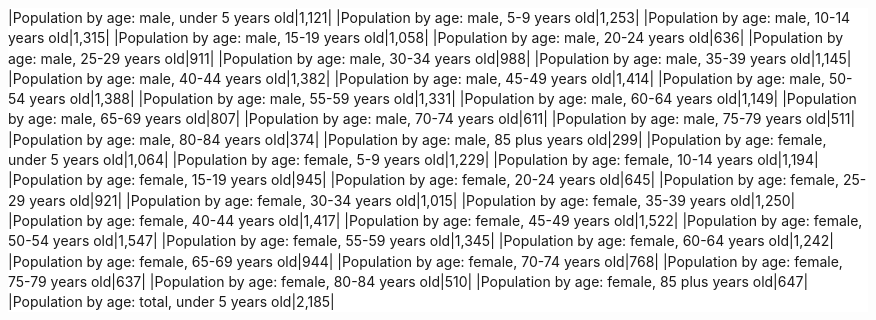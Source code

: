 |Population by age: male, under 5 years old|1,121|
|Population by age: male, 5-9 years old|1,253|
|Population by age: male, 10-14 years old|1,315|
|Population by age: male, 15-19 years old|1,058|
|Population by age: male, 20-24 years old|636|
|Population by age: male, 25-29 years old|911|
|Population by age: male, 30-34 years old|988|
|Population by age: male, 35-39 years old|1,145|
|Population by age: male, 40-44 years old|1,382|
|Population by age: male, 45-49 years old|1,414|
|Population by age: male, 50-54 years old|1,388|
|Population by age: male, 55-59 years old|1,331|
|Population by age: male, 60-64 years old|1,149|
|Population by age: male, 65-69 years old|807|
|Population by age: male, 70-74 years old|611|
|Population by age: male, 75-79 years old|511|
|Population by age: male, 80-84 years old|374|
|Population by age: male, 85 plus years old|299|
|Population by age: female, under 5 years old|1,064|
|Population by age: female, 5-9 years old|1,229|
|Population by age: female, 10-14 years old|1,194|
|Population by age: female, 15-19 years old|945|
|Population by age: female, 20-24 years old|645|
|Population by age: female, 25-29 years old|921|
|Population by age: female, 30-34 years old|1,015|
|Population by age: female, 35-39 years old|1,250|
|Population by age: female, 40-44 years old|1,417|
|Population by age: female, 45-49 years old|1,522|
|Population by age: female, 50-54 years old|1,547|
|Population by age: female, 55-59 years old|1,345|
|Population by age: female, 60-64 years old|1,242|
|Population by age: female, 65-69 years old|944|
|Population by age: female, 70-74 years old|768|
|Population by age: female, 75-79 years old|637|
|Population by age: female, 80-84 years old|510|
|Population by age: female, 85 plus years old|647|
|Population by age: total, under 5 years old|2,185|